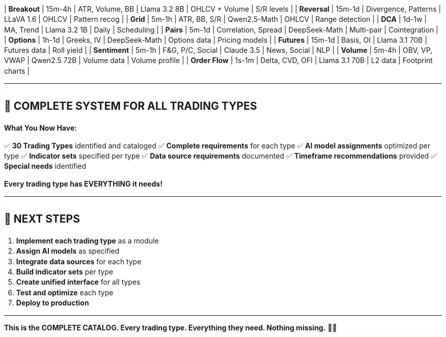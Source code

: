 | **Breakout** | 15m-4h | ATR, Volume, BB | Llama 3.2 8B | OHLCV + Volume | S/R levels |
| **Reversal** | 15m-1d | Divergence, Patterns | LLaVA 1.6 | OHLCV | Pattern recog |
| **Grid** | 5m-1h | ATR, BB, S/R | Qwen2.5-Math | OHLCV | Range detection |
| **DCA** | 1d-1w | MA, Trend | Llama 3.2 1B | Daily | Scheduling |
| **Pairs** | 5m-1d | Correlation, Spread | DeepSeek-Math | Multi-pair | Cointegration |
| **Options** | 1h-1d | Greeks, IV | DeepSeek-Math | Options data | Pricing models |
| **Futures** | 15m-1d | Basis, OI | Llama 3.1 70B | Futures data | Roll yield |
| **Sentiment** | 5m-1h | F&G, P/C, Social | Claude 3.5 | News, Social | NLP |
| **Volume** | 5m-4h | OBV, VP, VWAP | Qwen2.5 72B | Volume data | Volume profile |
| **Order Flow** | 1s-1m | Delta, CVD, OFI | Llama 3.1 70B | L2 data | Footprint charts |

---

## 🎯 COMPLETE SYSTEM FOR ALL TRADING TYPES

**What You Now Have:**

✅ **30 Trading Types** identified and cataloged
✅ **Complete requirements** for each type
✅ **AI model assignments** optimized per type
✅ **Indicator sets** specified per type
✅ **Data source requirements** documented
✅ **Timeframe recommendations** provided
✅ **Special needs** identified

**Every trading type has EVERYTHING it needs!**

---

## 📁 NEXT STEPS

1. **Implement each trading type** as a module
2. **Assign AI models** as specified
3. **Integrate data sources** for each type
4. **Build indicator sets** per type
5. **Create unified interface** for all types
6. **Test and optimize** each type
7. **Deploy to production**

---

**This is the COMPLETE CATALOG. Every trading type. Everything they need. Nothing missing.** 🎯✨


